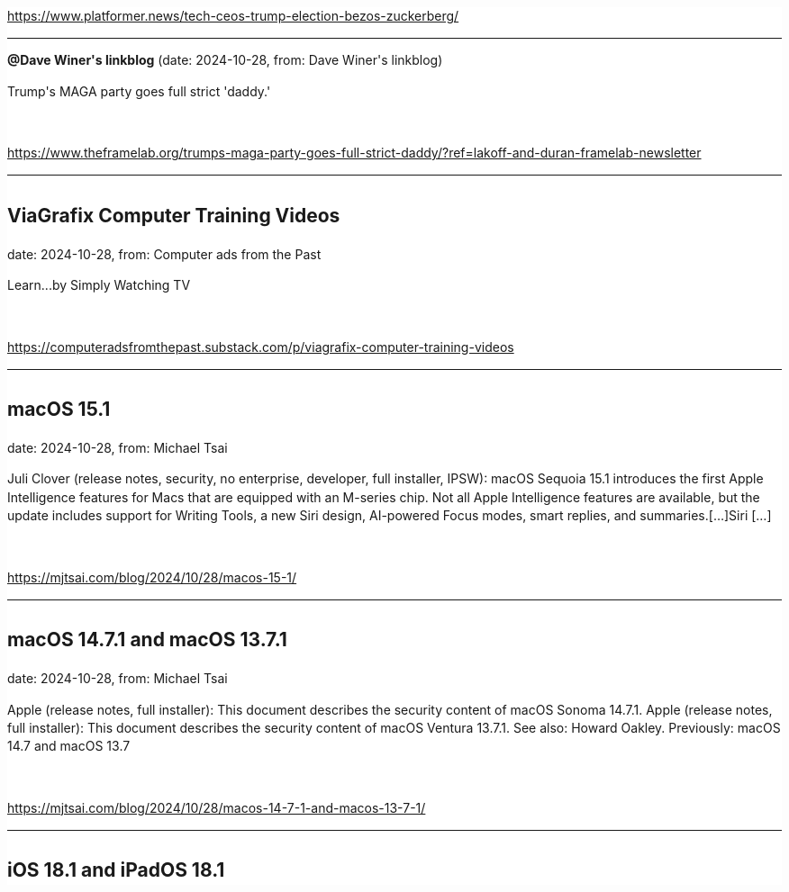 <https://www.platformer.news/tech-ceos-trump-election-bezos-zuckerberg/>

---

**@Dave Winer's linkblog** (date: 2024-10-28, from: Dave Winer's linkblog)

Trump&#39;s MAGA party goes full strict &#39;daddy.&#39; 

<br> 

<https://www.theframelab.org/trumps-maga-party-goes-full-strict-daddy/?ref=lakoff-and-duran-framelab-newsletter>

---

## ViaGrafix Computer Training Videos

date: 2024-10-28, from: Computer ads from the Past

Learn...by Simply Watching TV 

<br> 

<https://computeradsfromthepast.substack.com/p/viagrafix-computer-training-videos>

---

## macOS 15.1

date: 2024-10-28, from: Michael Tsai

Juli Clover (release notes, security, no enterprise, developer, full installer, IPSW): macOS Sequoia 15.1 introduces the first Apple Intelligence features for Macs that are equipped with an M-series chip. Not all Apple Intelligence features are available, but the update includes support for Writing Tools, a new Siri design, AI-powered Focus modes, smart replies, and summaries.[&#8230;]Siri [&#8230;] 

<br> 

<https://mjtsai.com/blog/2024/10/28/macos-15-1/>

---

## macOS 14.7.1 and macOS 13.7.1

date: 2024-10-28, from: Michael Tsai

Apple (release notes, full installer): This document describes the security content of macOS Sonoma 14.7.1. Apple (release notes, full installer): This document describes the security content of macOS Ventura 13.7.1. See also: Howard Oakley. Previously: macOS 14.7 and macOS 13.7 

<br> 

<https://mjtsai.com/blog/2024/10/28/macos-14-7-1-and-macos-13-7-1/>

---

## iOS 18.1 and iPadOS 18.1
